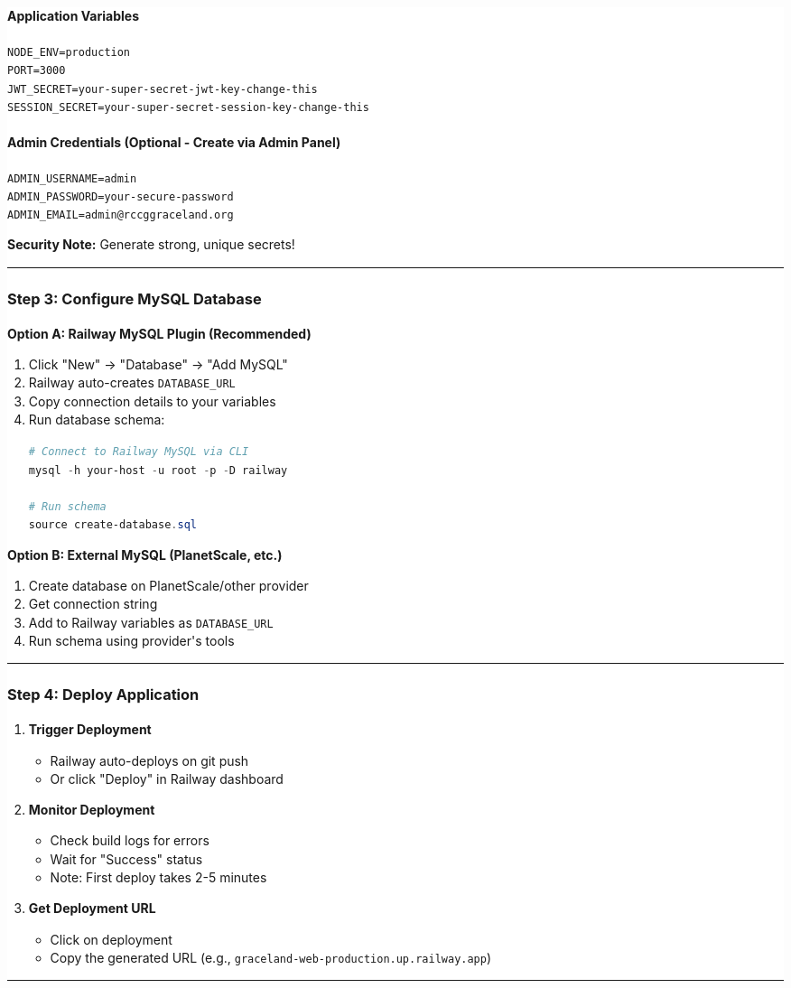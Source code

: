 #### Application Variables
```
NODE_ENV=production
PORT=3000
JWT_SECRET=your-super-secret-jwt-key-change-this
SESSION_SECRET=your-super-secret-session-key-change-this
```

#### Admin Credentials (Optional - Create via Admin Panel)
```
ADMIN_USERNAME=admin
ADMIN_PASSWORD=your-secure-password
ADMIN_EMAIL=admin@rccggraceland.org
```

**Security Note:** Generate strong, unique secrets!

---

### Step 3: Configure MySQL Database

**Option A: Railway MySQL Plugin (Recommended)**

1. Click "New" → "Database" → "Add MySQL"
2. Railway auto-creates `DATABASE_URL`
3. Copy connection details to your variables
4. Run database schema:
   ```powershell
   # Connect to Railway MySQL via CLI
   mysql -h your-host -u root -p -D railway
   
   # Run schema
   source create-database.sql
   ```

**Option B: External MySQL (PlanetScale, etc.)**

1. Create database on PlanetScale/other provider
2. Get connection string
3. Add to Railway variables as `DATABASE_URL`
4. Run schema using provider's tools

---

### Step 4: Deploy Application

1. **Trigger Deployment**
   - Railway auto-deploys on git push
   - Or click "Deploy" in Railway dashboard

2. **Monitor Deployment**
   - Check build logs for errors
   - Wait for "Success" status
   - Note: First deploy takes 2-5 minutes

3. **Get Deployment URL**
   - Click on deployment
   - Copy the generated URL (e.g., `graceland-web-production.up.railway.app`)

---